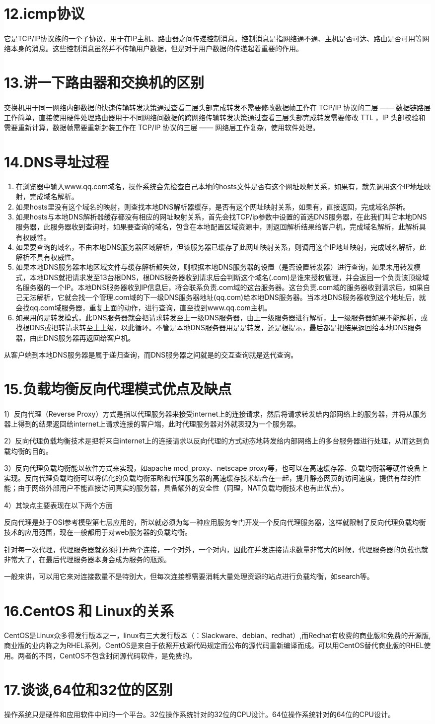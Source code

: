 # 12.icmp协议
它是TCP/IP协议族的一个子协议，用于在IP主机、路由器之间传递控制消息。控制消息是指网络通不通、主机是否可达、路由是否可用等网络本身的消息。这些控制消息虽然并不传输用户数据，但是对于用户数据的传递起着重要的作用。

# 13.讲一下路由器和交换机的区别
交换机用于同一网络内部数据的快速传输转发决策通过查看二层头部完成转发不需要修改数据帧工作在 TCP/IP 协议的二层 —— 数据链路层工作简单，直接使用硬件处理路由器用于不同网络间数据的跨网络传输转发决策通过查看三层头部完成转发需要修改 TTL ，IP 头部校验和需要重新计算，数据帧需要重新封装工作在 TCP/IP 协议的三层 —— 网络层工作复杂，使用软件处理。

# 14.DNS寻址过程
1. 在浏览器中输入www.qq.com域名，操作系统会先检查自己本地的hosts文件是否有这个网址映射关系，如果有，就先调用这个IP地址映射，完成域名解析。
2. 如果hosts里没有这个域名的映射，则查找本地DNS解析器缓存，是否有这个网址映射关系，如果有，直接返回，完成域名解析。
3. 如果hosts与本地DNS解析器缓存都没有相应的网址映射关系，首先会找TCP/ip参数中设置的首选DNS服务器，在此我们叫它本地DNS服务器，此服务器收到查询时，如果要查询的域名，包含在本地配置区域资源中，则返回解析结果给客户机，完成域名解析，此解析具有权威性。
4. 如果要查询的域名，不由本地DNS服务器区域解析，但该服务器已缓存了此网址映射关系，则调用这个IP地址映射，完成域名解析，此解析不具有权威性。
5. 如果本地DNS服务器本地区域文件与缓存解析都失效，则根据本地DNS服务器的设置（是否设置转发器）进行查询，如果未用转发模式，本地DNS就把请求发至13台根DNS，根DNS服务器收到请求后会判断这个域名(.com)是谁来授权管理，并会返回一个负责该顶级域名服务器的一个IP。本地DNS服务器收到IP信息后，将会联系负责.com域的这台服务器。这台负责.com域的服务器收到请求后，如果自己无法解析，它就会找一个管理.com域的下一级DNS服务器地址(qq.com)给本地DNS服务器。当本地DNS服务器收到这个地址后，就会找qq.com域服务器，重复上面的动作，进行查询，直至找到www.qq.com主机。
6. 如果用的是转发模式，此DNS服务器就会把请求转发至上一级DNS服务器，由上一级服务器进行解析，上一级服务器如果不能解析，或找根DNS或把转请求转至上上级，以此循环。不管是本地DNS服务器用是是转发，还是根提示，最后都是把结果返回给本地DNS服务器，由此DNS服务器再返回给客户机。

从客户端到本地DNS服务器是属于递归查询，而DNS服务器之间就是的交互查询就是迭代查询。

# 15.负载均衡反向代理模式优点及缺点
1）反向代理（Reverse Proxy）方式是指以代理服务器来接受internet上的连接请求，然后将请求转发给内部网络上的服务器，并将从服务器上得到的结果返回给internet上请求连接的客户端，此时代理服务器对外就表现为一个服务器。

2）反向代理负载均衡技术是把将来自internet上的连接请求以反向代理的方式动态地转发给内部网络上的多台服务器进行处理，从而达到负载均衡的目的。

3）反向代理负载均衡能以软件方式来实现，如apache mod_proxy、netscape proxy等，也可以在高速缓存器、负载均衡器等硬件设备上实现。反向代理负载均衡可以将优化的负载均衡策略和代理服务器的高速缓存技术结合在一起，提升静态网页的访问速度，提供有益的性能；由于网络外部用户不能直接访问真实的服务器，具备额外的安全性（同理，NAT负载均衡技术也有此优点）。

4）其缺点主要表现在以下两个方面

反向代理是处于OSI参考模型第七层应用的，所以就必须为每一种应用服务专门开发一个反向代理服务器，这样就限制了反向代理负载均衡技术的应用范围，现在一般都用于对web服务器的负载均衡。

针对每一次代理，代理服务器就必须打开两个连接，一个对外，一个对内，因此在并发连接请求数量非常大的时候，代理服务器的负载也就非常大了，在最后代理服务器本身会成为服务的瓶颈。

一般来讲，可以用它来对连接数量不是特别大，但每次连接都需要消耗大量处理资源的站点进行负载均衡，如search等。

# 16.CentOS 和 Linux的关系
CentOS是Linux众多得发行版本之一，linux有三大发行版本（：Slackware、debian、redhat）,而Redhat有收费的商业版和免费的开源版,商业版的业内称之为RHEL系列，CentOS是来自于依照开放源代码规定而公布的源代码重新编译而成。可以用CentOS替代商业版的RHEL使用。两者的不同，CentOS不包含封闭源代码软件，是免费的。

# 17.谈谈,64位和32位的区别
操作系统只是硬件和应用软件中间的一个平台。32位操作系统针对的32位的CPU设计。64位操作系统针对的64位的CPU设计。
